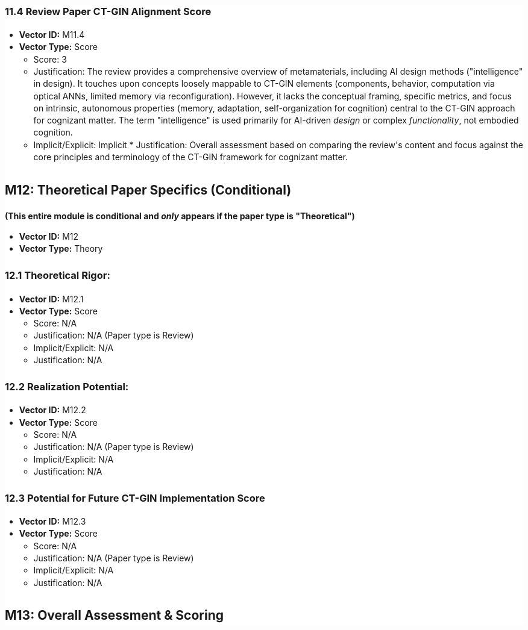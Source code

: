 ### **11.4 Review Paper CT-GIN Alignment Score**

*   **Vector ID:** M11.4
*   **Vector Type:** Score
    *   Score: 3
    *   Justification: The review provides a comprehensive overview of metamaterials, including AI design methods ("intelligence" in design). It touches upon concepts loosely mappable to CT-GIN elements (components, behavior, computation via optical ANNs, limited memory via reconfiguration). However, it lacks the conceptual framing, specific metrics, and focus on intrinsic, autonomous properties (memory, adaptation, self-organization for cognition) central to the CT-GIN approach for cognizant matter. The term "intelligence" is used primarily for AI-driven *design* or complex *functionality*, not embodied cognition.
    *    Implicit/Explicit: Implicit
        *  Justification: Overall assessment based on comparing the review's content and focus against the core principles and terminology of the CT-GIN framework for cognizant matter.

## M12: Theoretical Paper Specifics (Conditional)

**(This entire module is conditional and *only* appears if the paper type is "Theoretical")**

*   **Vector ID:** M12
*   **Vector Type:** Theory

### **12.1 Theoretical Rigor:**

*   **Vector ID:** M12.1
*   **Vector Type:** Score
    *   Score: N/A
    *   Justification: N/A (Paper type is Review)
       * Implicit/Explicit: N/A
       *  Justification: N/A

### **12.2 Realization Potential:**

*   **Vector ID:** M12.2
*   **Vector Type:** Score
    *   Score: N/A
    *   Justification: N/A (Paper type is Review)
    *   Implicit/Explicit: N/A
    *  Justification: N/A

### **12.3 Potential for Future CT-GIN Implementation Score**

* **Vector ID:** M12.3
*   **Vector Type:** Score
    *   Score: N/A
    *   Justification: N/A (Paper type is Review)
    *    Implicit/Explicit: N/A
    *   Justification: N/A

## M13: Overall Assessment & Scoring
